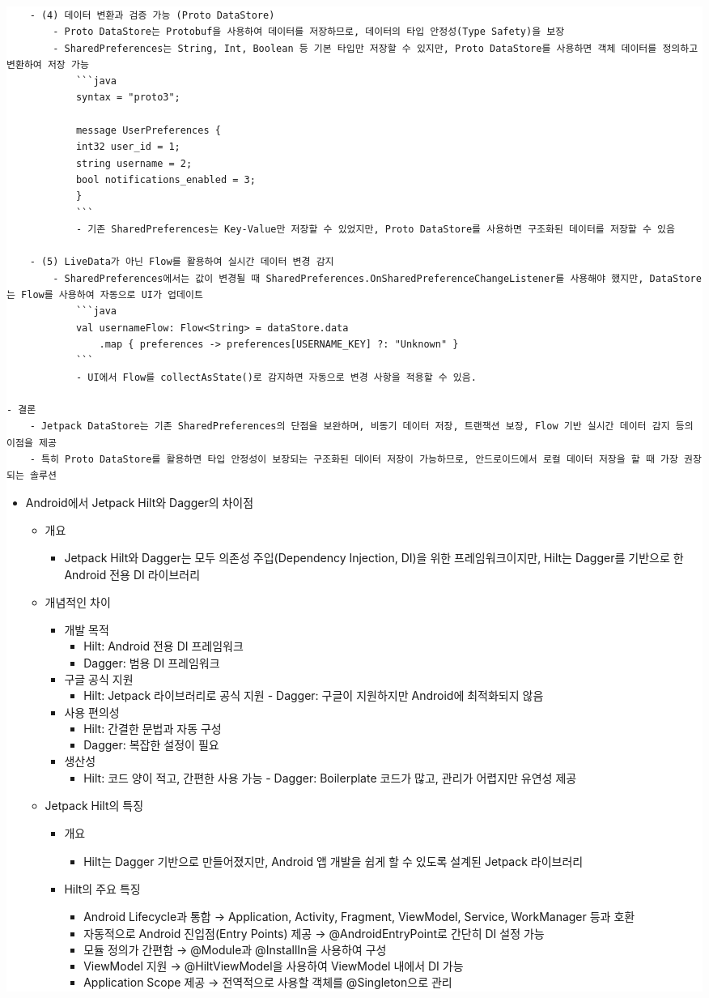         - (4) 데이터 변환과 검증 가능 (Proto DataStore)
            - Proto DataStore는 Protobuf을 사용하여 데이터를 저장하므로, 데이터의 타입 안정성(Type Safety)을 보장
            - SharedPreferences는 String, Int, Boolean 등 기본 타입만 저장할 수 있지만, Proto DataStore를 사용하면 객체 데이터를 정의하고 변환하여 저장 가능
                ```java
                syntax = "proto3";

                message UserPreferences {
                int32 user_id = 1;
                string username = 2;
                bool notifications_enabled = 3;
                }
                ```
                - 기존 SharedPreferences는 Key-Value만 저장할 수 있었지만, Proto DataStore를 사용하면 구조화된 데이터를 저장할 수 있음

        - (5) LiveData가 아닌 Flow를 활용하여 실시간 데이터 변경 감지
            - SharedPreferences에서는 값이 변경될 때 SharedPreferences.OnSharedPreferenceChangeListener를 사용해야 했지만, DataStore는 Flow를 사용하여 자동으로 UI가 업데이트
                ```java
                val usernameFlow: Flow<String> = dataStore.data
                    .map { preferences -> preferences[USERNAME_KEY] ?: "Unknown" }
                ```
                - UI에서 Flow를 collectAsState()로 감지하면 자동으로 변경 사항을 적용할 수 있음.

    - 결론
        - Jetpack DataStore는 기존 SharedPreferences의 단점을 보완하며, 비동기 데이터 저장, 트랜잭션 보장, Flow 기반 실시간 데이터 감지 등의 이점을 제공
        - 특히 Proto DataStore를 활용하면 타입 안정성이 보장되는 구조화된 데이터 저장이 가능하므로, 안드로이드에서 로컬 데이터 저장을 할 때 가장 권장되는 솔루션


- Android에서 Jetpack Hilt와 Dagger의 차이점
    - 개요
        - Jetpack Hilt와 Dagger는 모두 의존성 주입(Dependency Injection, DI)을 위한 프레임워크이지만, Hilt는 Dagger를 기반으로 한 Android 전용 DI 라이브러리

    - 개념적인 차이
        - 개발 목적
            - Hilt: Android 전용 DI 프레임워크
            - Dagger: 범용 DI 프레임워크
        - 구글 공식 지원
            - Hilt: Jetpack 라이브러리로 공식 지원	- Dagger: 구글이 지원하지만 Android에 최적화되지 않음
        - 사용 편의성
            - Hilt: 간결한 문법과 자동 구성
            - Dagger: 복잡한 설정이 필요
        - 생산성
            - Hilt: 코드 양이 적고, 간편한 사용 가능	- Dagger: Boilerplate 코드가 많고, 관리가 어렵지만 유연성 제공

    - Jetpack Hilt의 특징
        - 개요
            - Hilt는 Dagger 기반으로 만들어졌지만, Android 앱 개발을 쉽게 할 수 있도록 설계된 Jetpack 라이브러리

        - Hilt의 주요 특징
            - Android Lifecycle과 통합 → Application, Activity, Fragment, ViewModel, Service, WorkManager 등과 호환
            - 자동적으로 Android 진입점(Entry Points) 제공 → @AndroidEntryPoint로 간단히 DI 설정 가능
            - 모듈 정의가 간편함 → @Module과 @InstallIn을 사용하여 구성
            - ViewModel 지원 → @HiltViewModel을 사용하여 ViewModel 내에서 DI 가능
            - Application Scope 제공 → 전역적으로 사용할 객체를 @Singleton으로 관리
